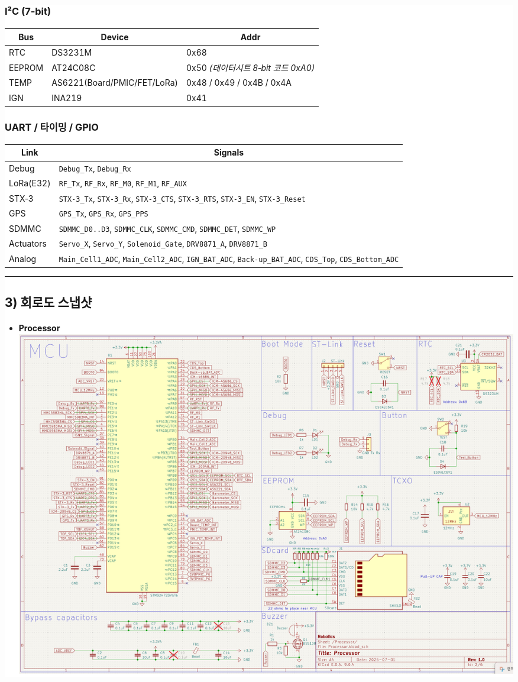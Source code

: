 ### I²C (7‑bit)
| Bus | Device | Addr |
|---|---|---|
| RTC | DS3231M | 0x68 |
| EEPROM | AT24C08C | 0x50 *(데이터시트 8‑bit 코드 0xA0)* |
| TEMP | AS6221(Board/PMIC/FET/LoRa) | 0x48 / 0x49 / 0x4B / 0x4A |
| IGN | INA219 | 0x41 |

### UART / 타이밍 / GPIO
| Link | Signals |
|---|---|
| Debug | `Debug_Tx`, `Debug_Rx` |
| LoRa(E32) | `RF_Tx`, `RF_Rx`, `RF_M0`, `RF_M1`, `RF_AUX` |
| STX‑3 | `STX-3_Tx`, `STX-3_Rx`, `STX-3_CTS`, `STX-3_RTS`, `STX-3_EN`, `STX-3_Reset` |
| GPS | `GPS_Tx`, `GPS_Rx`, `GPS_PPS` |
| SDMMC | `SDMMC_D0..D3`, `SDMMC_CLK`, `SDMMC_CMD`, `SDMMC_DET`, `SDMMC_WP` |
| Actuators | `Servo_X`, `Servo_Y`, `Solenoid_Gate`, `DRV8871_A`, `DRV8871_B` |
| Analog | `Main_Cell1_ADC`, `Main_Cell2_ADC`, `IGN_BAT_ADC`, `Back-up_BAT_ADC`, `CDS_Top`, `CDS_Bottom_ADC` |

---

## 3) 회로도 스냅샷

- **Processor**  
  <img src="docs/images/sch_processor.png" width="900"/>

